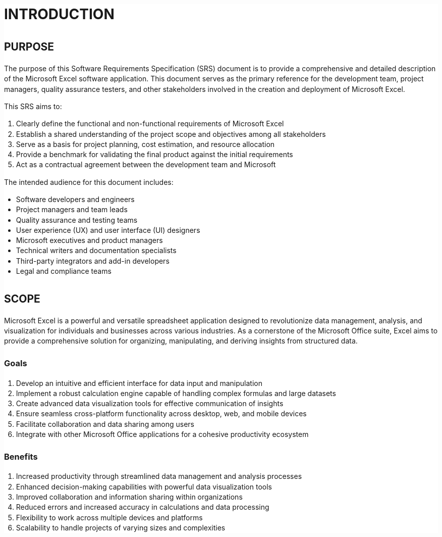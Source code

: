 

# INTRODUCTION

## PURPOSE

The purpose of this Software Requirements Specification (SRS) document is to provide a comprehensive and detailed description of the Microsoft Excel software application. This document serves as the primary reference for the development team, project managers, quality assurance testers, and other stakeholders involved in the creation and deployment of Microsoft Excel.

This SRS aims to:

1. Clearly define the functional and non-functional requirements of Microsoft Excel
2. Establish a shared understanding of the project scope and objectives among all stakeholders
3. Serve as a basis for project planning, cost estimation, and resource allocation
4. Provide a benchmark for validating the final product against the initial requirements
5. Act as a contractual agreement between the development team and Microsoft

The intended audience for this document includes:

- Software developers and engineers
- Project managers and team leads
- Quality assurance and testing teams
- User experience (UX) and user interface (UI) designers
- Microsoft executives and product managers
- Technical writers and documentation specialists
- Third-party integrators and add-in developers
- Legal and compliance teams

## SCOPE

Microsoft Excel is a powerful and versatile spreadsheet application designed to revolutionize data management, analysis, and visualization for individuals and businesses across various industries. As a cornerstone of the Microsoft Office suite, Excel aims to provide a comprehensive solution for organizing, manipulating, and deriving insights from structured data.

### Goals

1. Develop an intuitive and efficient interface for data input and manipulation
2. Implement a robust calculation engine capable of handling complex formulas and large datasets
3. Create advanced data visualization tools for effective communication of insights
4. Ensure seamless cross-platform functionality across desktop, web, and mobile devices
5. Facilitate collaboration and data sharing among users
6. Integrate with other Microsoft Office applications for a cohesive productivity ecosystem

### Benefits

1. Increased productivity through streamlined data management and analysis processes
2. Enhanced decision-making capabilities with powerful data visualization tools
3. Improved collaboration and information sharing within organizations
4. Reduced errors and increased accuracy in calculations and data processing
5. Flexibility to work across multiple devices and platforms
6. Scalability to handle projects of varying sizes and complexities
